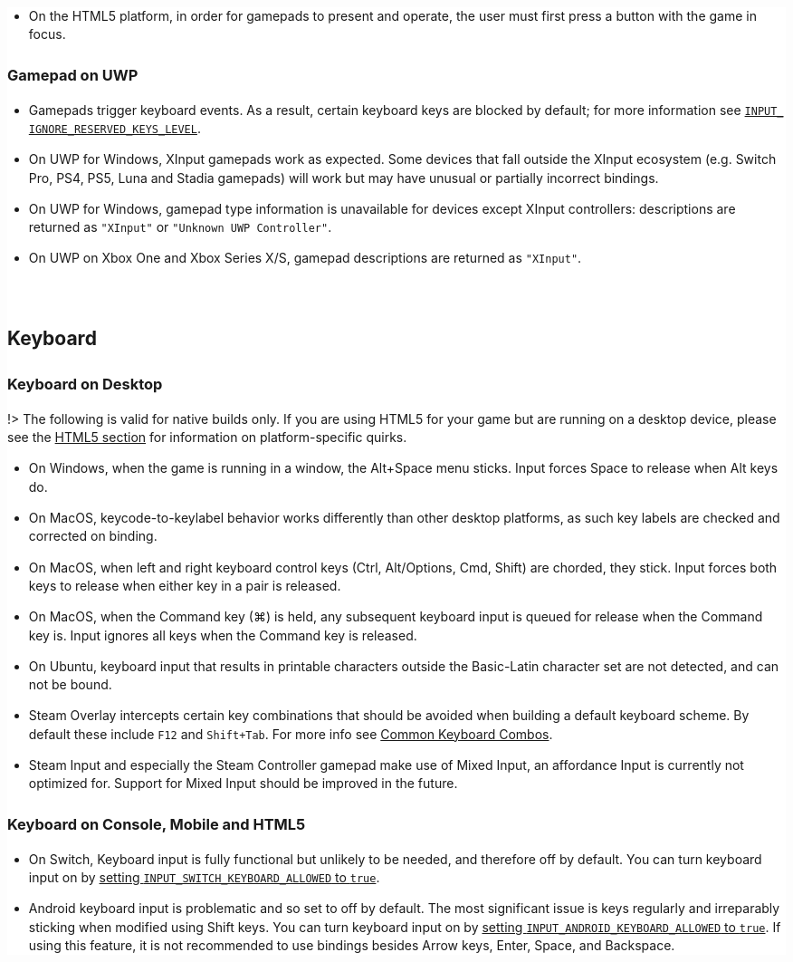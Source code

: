 - On the HTML5 platform, in order for gamepads to present and operate, the user must first press a button with the game in focus.

### Gamepad on UWP

- Gamepads trigger keyboard events. As a result, certain keyboard keys are blocked by default; for more information see [`INPUT_IGNORE_RESERVED_KEYS_LEVEL`](Configuration).

- On UWP for Windows, XInput gamepads work as expected. Some devices that fall outside the XInput ecosystem (e.g. Switch Pro, PS4, PS5, Luna and Stadia gamepads) will work but may have unusual or partially incorrect bindings. 

- On UWP for Windows, gamepad type information is unavailable for devices except XInput controllers: descriptions are returned as `"XInput"` or `"Unknown UWP Controller"`.

- On UWP on Xbox One and Xbox Series X/S, gamepad descriptions are returned as `"XInput"`.

&nbsp;

## Keyboard

### Keyboard on Desktop

!> The following is valid for native builds only. If you are using HTML5 for your game but are running on a desktop device, please see the [HTML5 section](#keyboard-on-console-mobile-and-html5) for information on platform-specific quirks.

- On Windows, when the game is running in a window, the Alt+Space menu sticks. Input forces Space to release when Alt keys do.

- On MacOS, keycode-to-keylabel behavior works differently than other desktop platforms, as such key labels are checked and corrected on binding.

- On MacOS, when left and right keyboard control keys (Ctrl, Alt/Options, Cmd, Shift) are chorded, they stick. Input forces both keys to release when either key in a pair is released. 

- On MacOS, when the Command key (⌘) is held, any subsequent keyboard input is queued for release when the Command key is. Input ignores all keys when the Command key is released.

- On Ubuntu, keyboard input that results in printable characters outside the Basic-Latin character set are not detected, and can not be bound.

- Steam Overlay intercepts certain key combinations that should be avoided when building a default keyboard scheme. By default these include `F12` and `Shift+Tab`. For more info see [Common Keyboard Combos](Common-Keyboard-Combos).

- Steam Input and especially the Steam Controller gamepad make use of Mixed Input, an affordance Input is currently not optimized for. Support for Mixed Input should be improved in the future.

### Keyboard on Console, Mobile and HTML5

- On Switch, Keyboard input is fully functional but unlikely to be needed, and therefore off by default. You can turn keyboard input on by [setting `INPUT_SWITCH_KEYBOARD_ALLOWED` to `true`](Configuration).

- Android keyboard input is problematic and so set to off by default. The most significant issue is keys regularly and irreparably sticking when modified using Shift keys. You can turn keyboard input on by [setting `INPUT_ANDROID_KEYBOARD_ALLOWED` to `true`](Configuration). If using this feature, it is not recommended to use bindings besides Arrow keys, Enter, Space, and Backspace.

